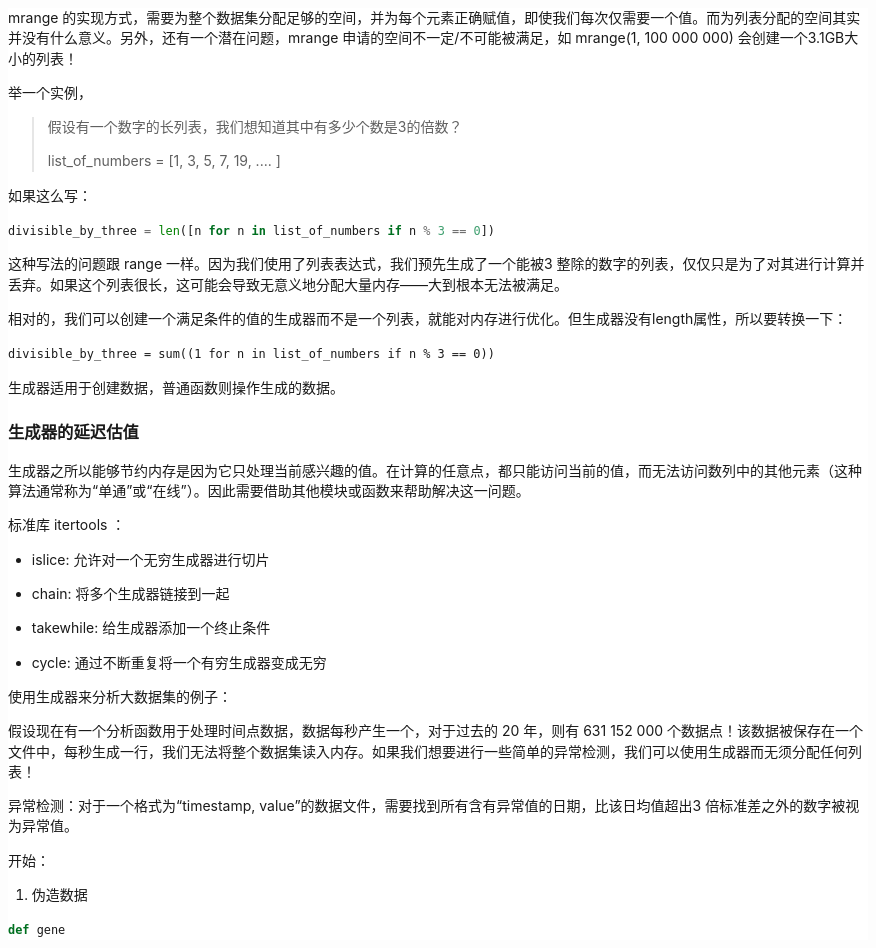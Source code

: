 mrange 的实现方式，需要为整个数据集分配足够的空间，并为每个元素正确赋值，即使我们每次仅需要一个值。而为列表分配的空间其实并没有什么意义。另外，还有一个潜在问题，mrange 申请的空间不一定/不可能被满足，如 mrange(1, 100 000 000) 会创建一个3.1GB大小的列表！

举一个实例，

> 假设有一个数字的长列表，我们想知道其中有多少个数是3的倍数？
>
> list_of_numbers = [1, 3, 5, 7, 19, .... ]

如果这么写：

```python
divisible_by_three = len([n for n in list_of_numbers if n % 3 == 0])
```

这种写法的问题跟 range 一样。因为我们使用了列表表达式，我们预先生成了一个能被3 整除的数字的列表，仅仅只是为了对其进行计算并丢弃。如果这个列表很长，这可能会导致无意义地分配大量内存——大到根本无法被满足。

相对的，我们可以创建一个满足条件的值的生成器而不是一个列表，就能对内存进行优化。但生成器没有length属性，所以要转换一下：

```
divisible_by_three = sum((1 for n in list_of_numbers if n % 3 == 0))
```

生成器适用于创建数据，普通函数则操作生成的数据。

### 生成器的延迟估值

生成器之所以能够节约内存是因为它只处理当前感兴趣的值。在计算的任意点，都只能访问当前的值，而无法访问数列中的其他元素（这种算法通常称为“单通”或“在线”）。因此需要借助其他模块或函数来帮助解决这一问题。

标准库 itertools ：

- islice: 允许对一个无穷生成器进行切片

- chain: 将多个生成器链接到一起

- takewhile: 给生成器添加一个终止条件

- cycle: 通过不断重复将一个有穷生成器变成无穷

使用生成器来分析大数据集的例子：

假设现在有一个分析函数用于处理时间点数据，数据每秒产生一个，对于过去的 20 年，则有 631 152 000 个数据点！该数据被保存在一个文件中，每秒生成一行，我们无法将整个数据集读入内存。如果我们想要进行一些简单的异常检测，我们可以使用生成器而无须分配任何列表！

异常检测：对于一个格式为“timestamp, value”的数据文件，需要找到所有含有异常值的日期，比该日均值超出3 倍标准差之外的数字被视为异常值。

开始：

1. 伪造数据

```python
def gene
```










